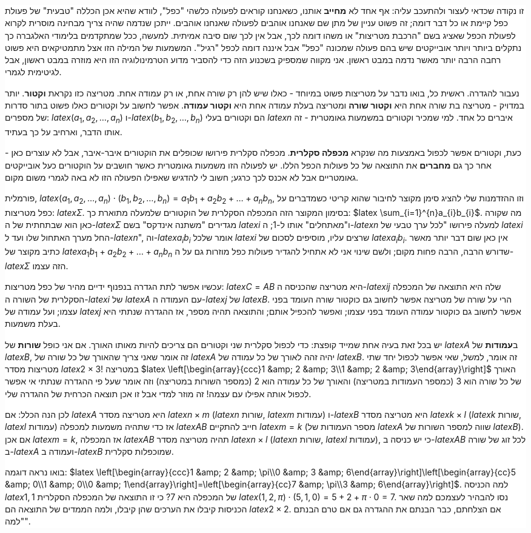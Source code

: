 זו נקודה שכדאי לעצור ולהתעכב עליה: אף אחד לא <strong>מחייב</strong> אותנו, כשאנחנו קוראים לפעולה כלשהי "כפל", לוודא שהיא אכן הכללה "טבעית" של פעולת כפל קיימת או כל דבר דומה; זה פשוט עניין של מתן שם שאנחנו אוהבים לפעולה שאנחנו אוהבים. ייתכן שנדמה שהיה צריך מבחינה מוסרית לקרוא לפעולת הכפל שאציג בשם "הרכבת מטריצות" או משהו דומה לכך, אבל אין לכך שום סיבה אמיתית. למעשה, ככל שמתקדמים בלימודי האלגברה כך נתקלים ביותר ויותר אובייקטים שיש בהם פעולה שמכונה "כפל" אבל איננה דומה לכפל "רגיל". המשמעות של המילה הזו אצל מתמטיקאים היא פשוט רחבה הרבה יותר מאשר נדמה במבט ראשון. אני מקווה שמספיק בשכנוע הזה כדי להסביר מדוע הטרמינולוגיה הזו היא מוזרה במבט ראשון, אבל לגיטימית לגמרי.

נעבור להגדרה. ראשית כל, בואו נדבר על מטריצות פשוט במיוחד - כאלו שיש להן רק שורה אחת, או רק עמודה אחת. מטריצה כזו נקראת <strong>וקטור</strong>. יותר במדויק - מטריצה בת שורה אחת היא <strong>וקטור שורה</strong> ומטריצה בעלת עמודה אחת היא <strong>וקטור עמודה</strong>. אפשר לחשוב על וקטורים כאלו פשוט בתור סדרות של מספרים: $latex \left(a_{1},a_{2},\dots,a_{n}\right)$ ו-$latex \left(b_{1},b_{2},\dots,b_{n}\right)$ הם וקטורים בעלי $latex n$ איברים כל אחד. למי שמכיר וקטורים במשמעות גאומטרית - זה אותו הדבר, וארחיב על כך בעתיד.

כעת, וקטורים אפשר לכפול באמצעות מה שנקרא <strong>מכפלה סקלרית</strong>. מכפלה סקלרית פירושו שכופלים את הוקטורים איבר-איבר, אבל לא עוצרים כאן - אחר כך גם <strong>מחברים</strong> את התוצאה של כל פעולות הכפל הללו. יש לפעולה הזו משמעות גאומטרית כאשר חושבים על הוקטורים כעל אובייקטים גאומטריים אבל לא אכנס לכך כרגע; חשוב לי להדגיש שאפילו הפעולה הזו לא באה לגמרי משום מקום.

פורמלית, $latex \left(a_{1},a_{2},\dots,a_{n}\right)\cdot\left(b_{1},b_{2},\dots,b_{n}\right)=a_{1}b_{1}+a_{2}b_{2}+\dots+a_{n}b_{n}$, וזו ההזדמנות שלי להציג סימן מקוצר לחיבור שהוא קריטי כשמדברים על כפל מטריצות: $latex \Sigma$. בסימון המקוצר הזה המכפלה הסקלרית של הוקטורים שלמעלה מתוארת כך: $latex \sum_{i=1}^{n}a_{i}b_{i}$. מה שקורה כאן הוא שבתחתית של ה-$latex \Sigma$ מגדירים "משתנה אינדקס" בשם $latex i$ ו"מאתחלים" אותו ל-1; ה-$latex n$ למעלה פירושו "לכל ערך טבעי של $latex i$ החל מערך האתחול שלו ועד ל-$latex n$", וה-$latex a_{i}b_{i}$ אומר שלכל $latex i$ שרצים עליו, מוסיפים לסכום של $latex a_{i}b_{i}$. אין כאן שום דבר יותר מאשר כתיב מקוצר של $latex a_{1}b_{1}+a_{2}b_{2}+\dots+a_{n}b_{n}$ שדורש הרבה, הרבה פחות מקום; ולשם שינוי אני לא אתחיל להגדיר פעולות כפל מוזרות גם על ה-$latex \Sigma$ הזה עצמו.

עכשיו אפשר לתת הגדרה בנפנוף ידיים מהיר של כפל מטריצות: $latex C=AB$ היא מטריצה שהכניסה ה-$latex ij$ שלה היא התוצאה של המכפלה הסקלרית של השורה ה-$latex i$ של $latex A$ עם העמודה ה-$latex j$ של $latex B$. הרי על שורה של מטריצה אפשר לחשוב גם כוקטור שורה העומד בפני עצמו; ועל עמודה של $latex j$ אפשר לחשוב גם כוקטור עמודה העומד בפני עצמו; ואפשר להכפיל אותם; והתוצאה תהיה מספר, אז ההגדרה שנתתי היא בעלת משמעות.

יש בכל זאת בעיה אחת שמייד קופצת: כדי לכפול סקלרית שני וקטורים הם צריכים להיות מאותו האורך. אם אני כופל <strong>שורות</strong> של $latex A$ ב<strong>עמודות</strong> של $latex B$, זה אומר שאני צריך שהאורך של כל שורה של $latex A$ יהיה זהה לאורך של כל עמודה של $latex B$. זה אומר, למשל, שאי אפשר לכפול יחד שתי מטריצות מסדר $latex 2\times3$! במטריצה $latex \left[\begin{array}{ccc}1 &amp; 2 &amp; 3\\1 &amp; 2 &amp; 3\end{array}\right]$ האורך של כל שורה הוא 3 (כמספר העמודות במטריצה) והאורך של כל עמודה הוא 2 (כמספר השורות במטריצה) וזה אומר שעל פי ההגדרה שנתתי אי אפשר לכפול אותה אפילו עם עצמה! זה מוזר למדי אבל זו אכן תוצאה הכרחית של ההגדרה שלי.

לכן הנה הכלל: אם $latex A$ היא מטריצה מסדר $latex n\times m$ ($latex n$ שורות, $latex m$ עמודות) ו-$latex B$ היא מטריצה מסדר $latex k\times l$ ($latex k$ שורות, $latex l$ עמודות) אז כדי שתהיה משמעות למכפלה $latex AB$ חייב להתקיים $latex m=k$ (מספר העמודות של $latex A$ שווה למספר השורות של $latex B$). אם אכן $latex m=k$, אז המכפלה $latex AB$ תהיה מטריצה מסדר $latex n\times l$ ($latex n$ שורות, $latex l$ עמודות), כי יש כניסה ב-$latex AB$ לכל זוג של שורה ב-$latex A$ ועמודה ב-$latex B$ שמוכפלות סקלרית.

בואו נראה דוגמה: $latex \left[\begin{array}{ccc}1 &amp; 2 &amp; \pi\\0 &amp; 3 &amp; 6\end{array}\right]\left[\begin{array}{cc}5 &amp; 0\\1 &amp; 0\\0 &amp; 1\end{array}\right]=\left[\begin{array}{cc}7 &amp; \pi\\3 &amp; 6\end{array}\right]$. למה הכניסה $latex 1,1$ של המכפלה היא 7? כי זו התוצאה של המכפלה הסקלרית $latex \left(1,2,\pi\right)\cdot\left(5,1,0\right)=5+2+\pi\cdot0=7$. נסו להבהיר לעצמכם למה שאר הכניסות קיבלו את הערכים שהן קיבלו, ולמה הממדים של התוצאה הם $latex 2\times2$. אם הצלחתם, כבר הבנתם את ההגדרה גם אם טרם הבנתם "למה".
